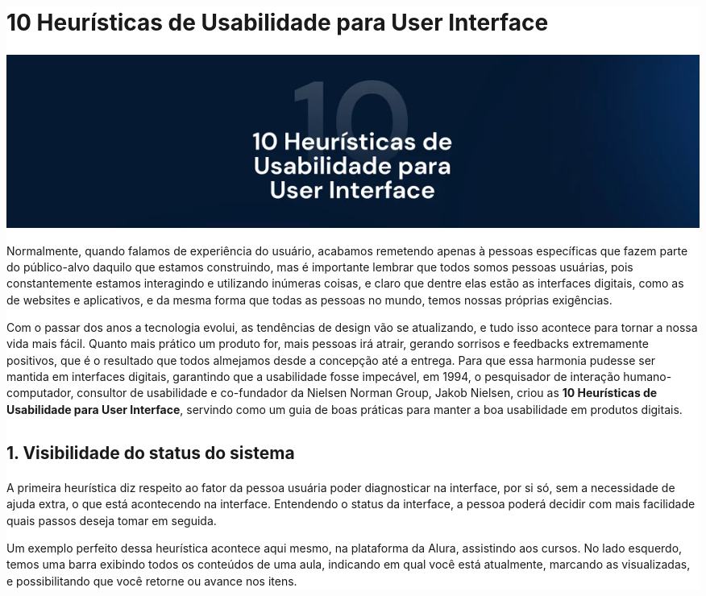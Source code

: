 # 10 Heurísticas de Usabilidade para User Interface

<img src="./img/10-heuristicas-usabilidade-para-user-interface.webp">

Normalmente, quando falamos de experiência do usuário, acabamos remetendo apenas à pessoas específicas que fazem parte do público-alvo daquilo que estamos construindo, mas é importante lembrar que todos somos pessoas usuárias, pois constantemente estamos interagindo e utilizando inúmeras coisas, e claro que dentre elas estão as interfaces digitais, como as de websites e aplicativos, e da mesma forma que todas as pessoas no mundo, temos nossas próprias exigências.

Com o passar dos anos a tecnologia evolui, as tendências de design vão se atualizando, e tudo isso acontece para tornar a nossa vida mais fácil. Quanto mais prático um produto for, mais pessoas irá atrair, gerando sorrisos e feedbacks extremamente positivos, que é o resultado que todos almejamos desde a concepção até a entrega. Para que essa harmonia pudesse ser mantida em interfaces digitais, garantindo que a usabilidade fosse impecável, em 1994, o pesquisador de interação humano-computador, consultor de usabilidade e co-fundador da Nielsen Norman Group, Jakob Nielsen, criou as **10 Heurísticas de Usabilidade para User Interface**, servindo como um guia de boas práticas para manter a boa usabilidade em produtos digitais.

## 1. Visibilidade do status do sistema

A primeira heurística diz respeito ao fator da pessoa usuária poder diagnosticar na interface, por si só, sem a necessidade de ajuda extra, o que está acontecendo na interface. Entendendo o status da interface, a pessoa poderá decidir com mais facilidade quais passos deseja tomar em seguida.

Um exemplo perfeito dessa heurística acontece aqui mesmo, na plataforma da Alura, assistindo aos cursos. No lado esquerdo, temos uma barra exibindo todos os conteúdos de uma aula, indicando em qual você está atualmente, marcando as visualizadas, e possibilitando que você retorne ou avance nos itens.
